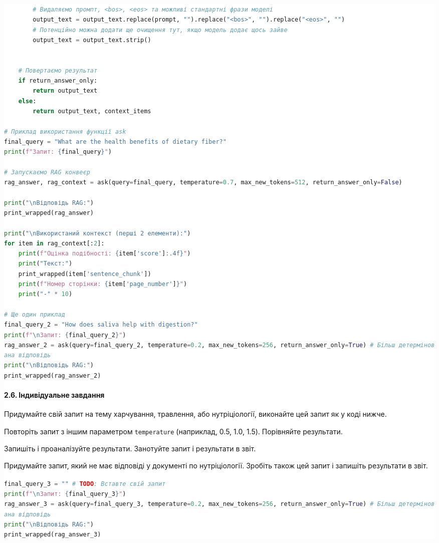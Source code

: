```python
        # Видаляємо промпт, <bos>, <eos> та можливі стандартні фрази моделі
        output_text = output_text.replace(prompt, "").replace("<bos>", "").replace("<eos>", "")
        # Потенційно можна додати ще очищення тут, якщо модель додає щось зайве
        output_text = output_text.strip()


    # Повертаємо результат
    if return_answer_only:
        return output_text
    else:
        return output_text, context_items

# Приклад використання функції ask
final_query = "What are the health benefits of dietary fiber?"
print(f"Запит: {final_query}")

# Запускаємо RAG конвеєр
rag_answer, rag_context = ask(query=final_query, temperature=0.7, max_new_tokens=512, return_answer_only=False)

print("\nВідповідь RAG:")
print_wrapped(rag_answer)

print("\nВикористаний контекст (перші 2 елементи):")
for item in rag_context[:2]:
    print(f"Оцінка подібності: {item['score']:.4f}")
    print("Текст:")
    print_wrapped(item['sentence_chunk'])
    print(f"Номер сторінки: {item['page_number']}")
    print("-" * 10)

# Ще один приклад
final_query_2 = "How does saliva help with digestion?"
print(f"\nЗапит: {final_query_2}")
rag_answer_2 = ask(query=final_query_2, temperature=0.2, max_new_tokens=256, return_answer_only=True) # Більш детермінована відповідь
print("\nВідповідь RAG:")
print_wrapped(rag_answer_2)
```

#### 2.6. Індивідуальне завдання

Придумайте свій запит на тему харчування, травлення, або нутріціології, виконайте цей запит як у коді нижче.

Повторіть запит з іншим параметром `temperature` (наприклад, 0.5, 1.0, 1.5). Порівняйте результати.

Запишіть і проаналізуйте результати. Занотуйте запит і результати в звіт.

Придумайте запит, який не має відповіді у документі по нутріціології. Зробіть також цей запит і запишіть результати в звіт.

```python
final_query_3 = "" # TODO: Вставте свій запит
print(f"\nЗапит: {final_query_3}")
rag_answer_3 = ask(query=final_query_3, temperature=0.2, max_new_tokens=256, return_answer_only=True) # Більш детермінована відповідь
print("\nВідповідь RAG:")
print_wrapped(rag_answer_3)
```
